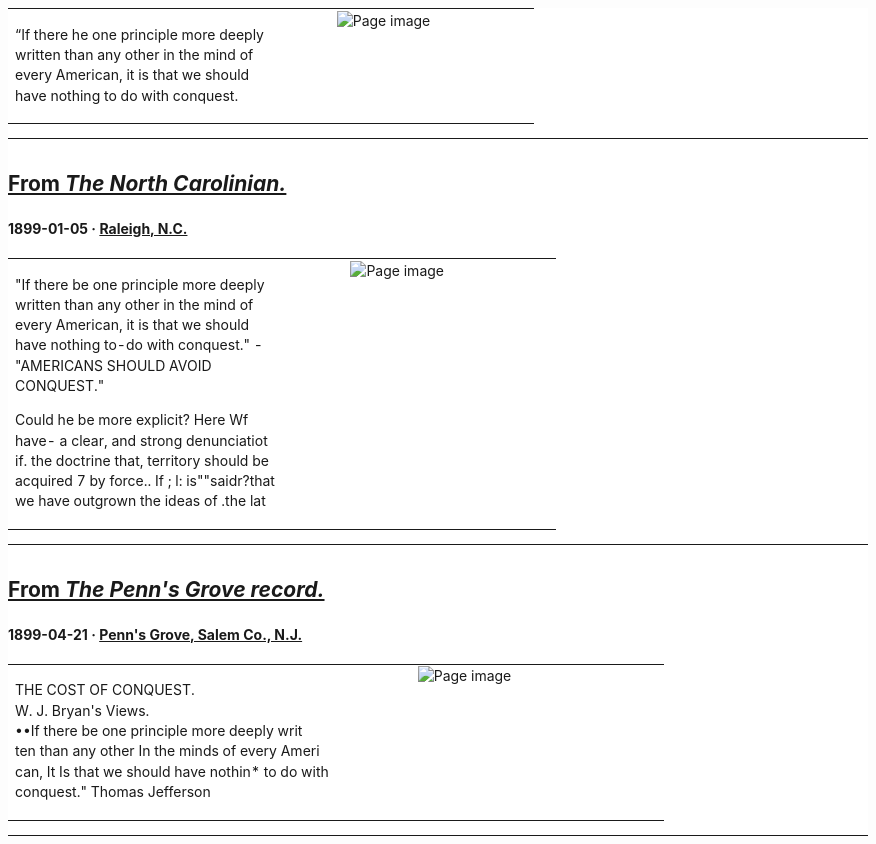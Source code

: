 <table style="width: 100%;"><tr><td style="width: 50%">

  
“If there he one principle more deeply  
written than any other in the mind of  
every American, it is that we should  
have nothing to do with conquest.
</td><td style="width: 50%; max-height: 75%; margin: auto; display: block;">
<img alt="Page image" src="https://tile.loc.gov/image-services/iiif/service:ndnp:ncu:batch_ncu_ford_ver02:data:sn85042104:00332892125:1898122901:0631/pct:5.57732070954402,37.45169482168488,14.190880400478834,2.0536601523683338/!600,600/0/default.jpg"/>
</td>
</tr></table>

---

## [From _The North Carolinian._](https://newspapers.digitalnc.org/lccn/sn91099169/1899-01-05/ed-1/seq-3/)

#### 1899-01-05 &middot; [Raleigh, N.C.](http://dbpedia.org/resource/Raleigh%2C_North_Carolina)

<table style="width: 100%;"><tr><td style="width: 50%">

  
&quot;If there be one principle more deeply  
written than any other in the mind of  
every American, it is that we should  
have nothing to-do with conquest.&quot; -  
&quot;AMERICANS SHOULD AVOID  
CONQUEST.&quot;  
  
Could he be more explicit? Here Wf  
have- a clear, and strong denunciatiot  
if. the doctrine that, territory should be  
acquired 7 by force.. If ; l: is&quot;&quot;saidr?that  
we have outgrown the ideas of .the lat
</td><td style="width: 50%; max-height: 75%; margin: auto; display: block;">
<img alt="Page image" src="https://newspapers.digitalnc.org/images/iiif/batch_ncu_NorCarR6n_ver01%2Fdata%2F1899010501%2F0003.jp2/pct:29.26899739959549,40.885357548240634,12.395261485119908,6.1066969353007945/!600,600/0/default.jpg"/>
</td>
</tr></table>

---

## [From _The Penn's Grove record._](https://www.loc.gov/resource/sn85035524/1899-04-21/ed-1/?sp=4)

#### 1899-04-21 &middot; [Penn's Grove, Salem Co., N.J.](http://dbpedia.org/resource/Penns_Grove%2C_New_Jersey)

<table style="width: 100%;"><tr><td style="width: 50%">

  
THE COST OF CONQUEST.  
W. J. Bryan&#x27;s Views.  
••If there be one principle more deeply writ­  
ten than any other In the minds of every Ameri­  
can, It Is that we should have nothin* to do with  
conquest.&quot; Thomas Jefferson
</td><td style="width: 50%; max-height: 75%; margin: auto; display: block;">
<img alt="Page image" src="https://tile.loc.gov/image-services/iiif/service:ndnp:njr:batch_njr_irene_ver02:data:sn85035524:00332896829:1899042101:0093/pct:4.208641146183121,7.798399455133662,10.997313633310947,3.0521028435211988/!600,600/0/default.jpg"/>
</td>
</tr></table>

---
